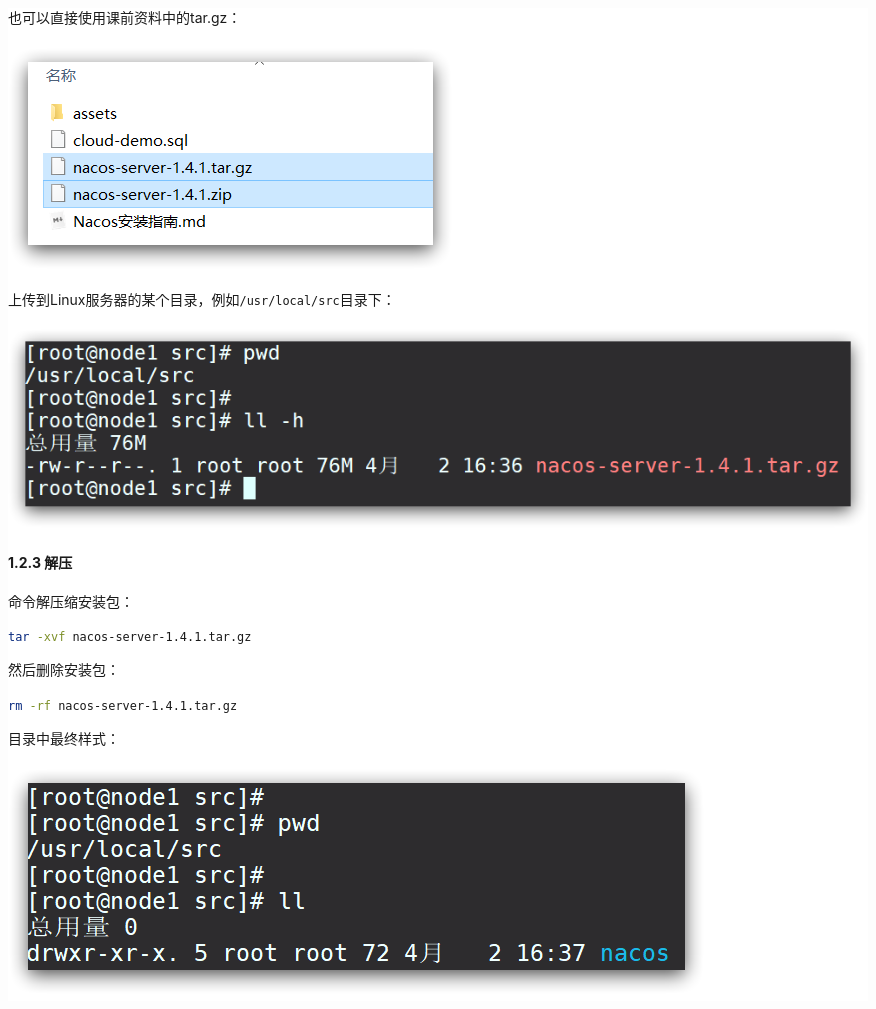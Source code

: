 也可以直接使用课前资料中的tar.gz：

![image-20210402161130261](./img/image-20210402161130261.png)

上传到Linux服务器的某个目录，例如`/usr/local/src`目录下：

![image-20210402163715580](./img/image-20210402163715580.png)



#### 1.2.3 解压

命令解压缩安装包：

```sh
tar -xvf nacos-server-1.4.1.tar.gz
```

然后删除安装包：

```sh
rm -rf nacos-server-1.4.1.tar.gz
```

目录中最终样式：

![image-20210402163858429](./img/image-20210402163858429.png)
